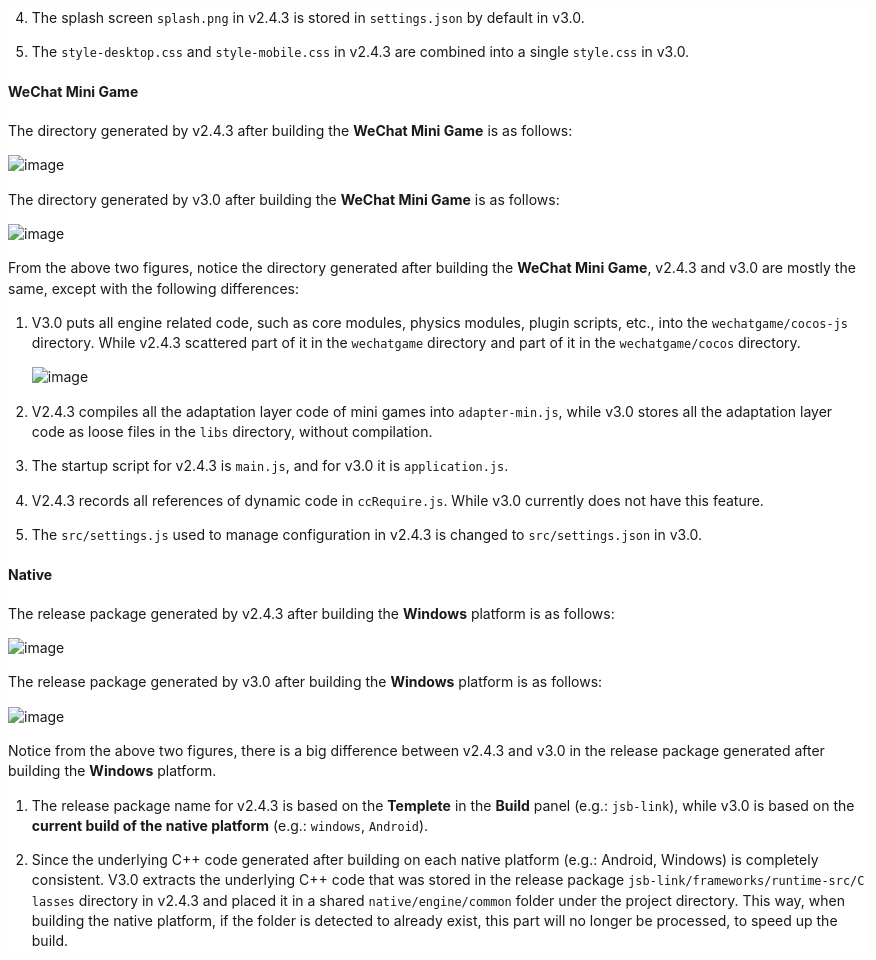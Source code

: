 4. The splash screen `splash.png` in v2.4.3 is stored in `settings.json` by default in v3.0.

5. The `style-desktop.css` and `style-mobile.css` in v2.4.3 are combined into a single `style.css` in v3.0.

#### WeChat Mini Game

The directory generated by v2.4.3 after building the __WeChat Mini Game__ is as follows:

![image](wechat-v243.png)

The directory generated by v3.0 after building the __WeChat Mini Game__ is as follows:

![image](wechat-v3.png)

From the above two figures, notice the directory generated after building the __WeChat Mini Game__, v2.4.3 and v3.0 are mostly the same, except with the following differences:

1. V3.0 puts all engine related code, such as core modules, physics modules, plugin scripts, etc., into the `wechatgame/cocos-js` directory. While v2.4.3 scattered part of it in the `wechatgame` directory and part of it in the `wechatgame/cocos` directory.

    ![image](wechat-cocosjs.png)

2. V2.4.3 compiles all the adaptation layer code of mini games into `adapter-min.js`, while v3.0 stores all the adaptation layer code as loose files in the `libs` directory, without compilation.

3. The startup script for v2.4.3 is `main.js`, and for v3.0 it is `application.js`.

4. V2.4.3 records all references of dynamic code in `ccRequire.js`. While v3.0 currently does not have this feature.

5. The `src/settings.js` used to manage configuration in v2.4.3 is changed to `src/settings.json` in v3.0.

#### Native

The release package generated by v2.4.3 after building the __Windows__ platform is as follows:

![image](v243-windows.png)

The release package generated by v3.0 after building the __Windows__ platform is as follows:

![image](v3-windows.png)

Notice from the above two figures, there is a big difference between v2.4.3 and v3.0 in the release package generated after building the __Windows__ platform.

1. The release package name for v2.4.3 is based on the **Templete** in the **Build** panel (e.g.: `jsb-link`), while v3.0 is based on the **current build of the native platform** (e.g.: `windows`, `Android`).

2. Since the underlying C++ code generated after building on each native platform (e.g.: Android, Windows) is completely consistent. V3.0 extracts the underlying C++ code that was stored in the release package `jsb-link/frameworks/runtime-src/Classes` directory in v2.4.3 and placed it in a shared `native/engine/common` folder under the project directory. This way, when building the native platform, if the folder is detected to already exist, this part will no longer be processed, to speed up the build.
